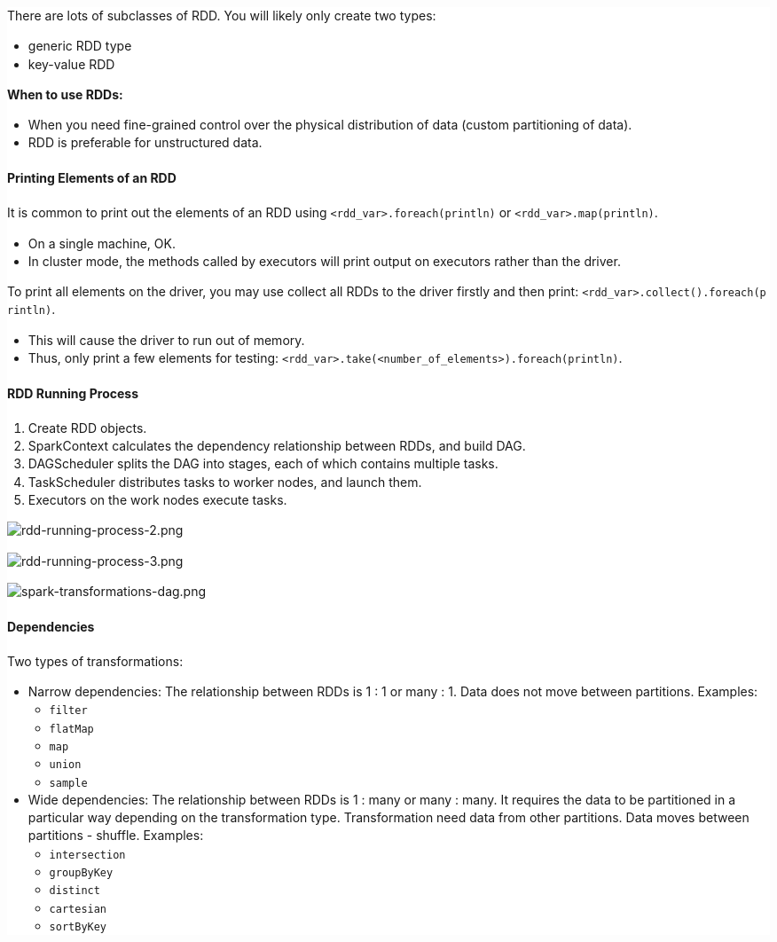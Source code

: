 There are lots of subclasses of RDD. You will likely only create two types: 

- generic RDD type
- key-value RDD 

**When to use RDDs:** 

- When you need fine-grained control over the physical distribution of data (custom partitioning of data).
- RDD is preferable for unstructured data.

#### Printing Elements of an RDD

It is common to print out the elements of an RDD using `<rdd_var>.foreach(println)` or `<rdd_var>.map(println)`.

- On a single machine, OK.
- In cluster mode, the methods called by executors will print output on executors rather than the driver.

To print all elements on the driver, you may use collect all RDDs to the driver firstly and then print: `<rdd_var>.collect().foreach(println)`.

- This will cause the driver to run out of memory.
- Thus, only print a few elements for testing: `<rdd_var>.take(<number_of_elements>).foreach(println)`.

#### RDD Running Process

1. Create RDD objects.
2. SparkContext calculates the dependency relationship between RDDs, and build DAG. 
3. DAGScheduler splits the DAG into stages, each of which contains multiple tasks. 
4. TaskScheduler distributes tasks to worker nodes, and launch them.
5. Executors on the work nodes execute tasks.

![rdd-running-process-2.png](img/rdd-running-process-2.png)

![rdd-running-process-3.png](img/rdd-running-process-3.png)

![spark-transformations-dag.png](img/spark-transformations-dag.png)


#### Dependencies

Two types of transformations: 

- Narrow dependencies: The relationship between RDDs is 1 : 1 or many : 1. Data does not move between partitions. Examples:
  - `filter`
  - `flatMap`
  - `map`
  - `union`
  - `sample`
- Wide dependencies: The relationship between RDDs is 1 : many or many : many. It requires the data to be partitioned in a particular way depending on the transformation type. Transformation need data from other partitions. Data moves between partitions - shuffle. Examples:
  - `intersection`
  - `groupByKey`
  - `distinct`
  - `cartesian`
  - `sortByKey`
